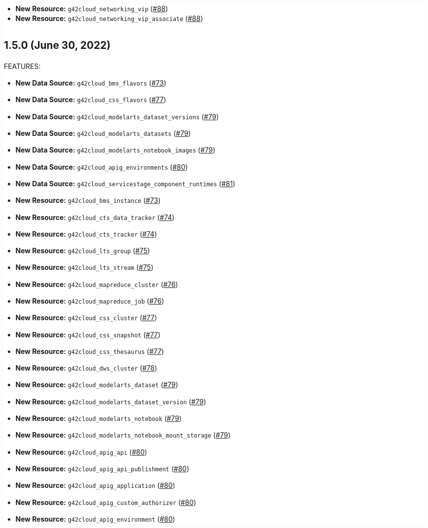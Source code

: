 * **New Resource:** `g42cloud_networking_vip` ([#88](https://github.com/g42cloud-terraform/terraform-provider-g42cloud/pull/88))
* **New Resource:** `g42cloud_networking_vip_associate` ([#88](https://github.com/g42cloud-terraform/terraform-provider-g42cloud/pull/88))

## 1.5.0 (June 30, 2022)

FEATURES:

* **New Data Source:** `g42cloud_bms_flavors` ([#73](https://github.com/g42cloud-terraform/terraform-provider-g42cloud/pull/73))
* **New Data Source:** `g42cloud_css_flavors` ([#77](https://github.com/g42cloud-terraform/terraform-provider-g42cloud/pull/77))
* **New Data Source:** `g42cloud_modelarts_dataset_versions` ([#79](https://github.com/g42cloud-terraform/terraform-provider-g42cloud/pull/79))
* **New Data Source:** `g42cloud_modelarts_datasets` ([#79](https://github.com/g42cloud-terraform/terraform-provider-g42cloud/pull/79))
* **New Data Source:** `g42cloud_modelarts_notebook_images` ([#79](https://github.com/g42cloud-terraform/terraform-provider-g42cloud/pull/79))
* **New Data Source:** `g42cloud_apig_environments` ([#80](https://github.com/g42cloud-terraform/terraform-provider-g42cloud/pull/80))
* **New Data Source:** `g42cloud_servicestage_component_runtimes` ([#81](https://github.com/g42cloud-terraform/terraform-provider-g42cloud/pull/81))

* **New Resource:** `g42cloud_bms_instance` ([#73](https://github.com/g42cloud-terraform/terraform-provider-g42cloud/pull/73))
* **New Resource:** `g42cloud_cts_data_tracker` ([#74](https://github.com/g42cloud-terraform/terraform-provider-g42cloud/pull/74))
* **New Resource:** `g42cloud_cts_tracker` ([#74](https://github.com/g42cloud-terraform/terraform-provider-g42cloud/pull/74))
* **New Resource:** `g42cloud_lts_group` ([#75](https://github.com/g42cloud-terraform/terraform-provider-g42cloud/pull/75))
* **New Resource:** `g42cloud_lts_stream` ([#75](https://github.com/g42cloud-terraform/terraform-provider-g42cloud/pull/75))
* **New Resource:** `g42cloud_mapreduce_cluster` ([#76](https://github.com/g42cloud-terraform/terraform-provider-g42cloud/pull/76))
* **New Resource:** `g42cloud_mapreduce_job` ([#76](https://github.com/g42cloud-terraform/terraform-provider-g42cloud/pull/76))
* **New Resource:** `g42cloud_css_cluster` ([#77](https://github.com/g42cloud-terraform/terraform-provider-g42cloud/pull/77))
* **New Resource:** `g42cloud_css_snapshot` ([#77](https://github.com/g42cloud-terraform/terraform-provider-g42cloud/pull/77))
* **New Resource:** `g42cloud_css_thesaurus` ([#77](https://github.com/g42cloud-terraform/terraform-provider-g42cloud/pull/77))
* **New Resource:** `g42cloud_dws_cluster` ([#78](https://github.com/g42cloud-terraform/terraform-provider-g42cloud/pull/78))
* **New Resource:** `g42cloud_modelarts_dataset` ([#79](https://github.com/g42cloud-terraform/terraform-provider-g42cloud/pull/79))
* **New Resource:** `g42cloud_modelarts_dataset_version` ([#79](https://github.com/g42cloud-terraform/terraform-provider-g42cloud/pull/79))
* **New Resource:** `g42cloud_modelarts_notebook` ([#79](https://github.com/g42cloud-terraform/terraform-provider-g42cloud/pull/79))
* **New Resource:** `g42cloud_modelarts_notebook_mount_storage` ([#79](https://github.com/g42cloud-terraform/terraform-provider-g42cloud/pull/79))
* **New Resource:** `g42cloud_apig_api` ([#80](https://github.com/g42cloud-terraform/terraform-provider-g42cloud/pull/80))
* **New Resource:** `g42cloud_apig_api_publishment` ([#80](https://github.com/g42cloud-terraform/terraform-provider-g42cloud/pull/80))
* **New Resource:** `g42cloud_apig_application` ([#80](https://github.com/g42cloud-terraform/terraform-provider-g42cloud/pull/80))
* **New Resource:** `g42cloud_apig_custom_authorizer` ([#80](https://github.com/g42cloud-terraform/terraform-provider-g42cloud/pull/80))
* **New Resource:** `g42cloud_apig_environment` ([#80](https://github.com/g42cloud-terraform/terraform-provider-g42cloud/pull/80))